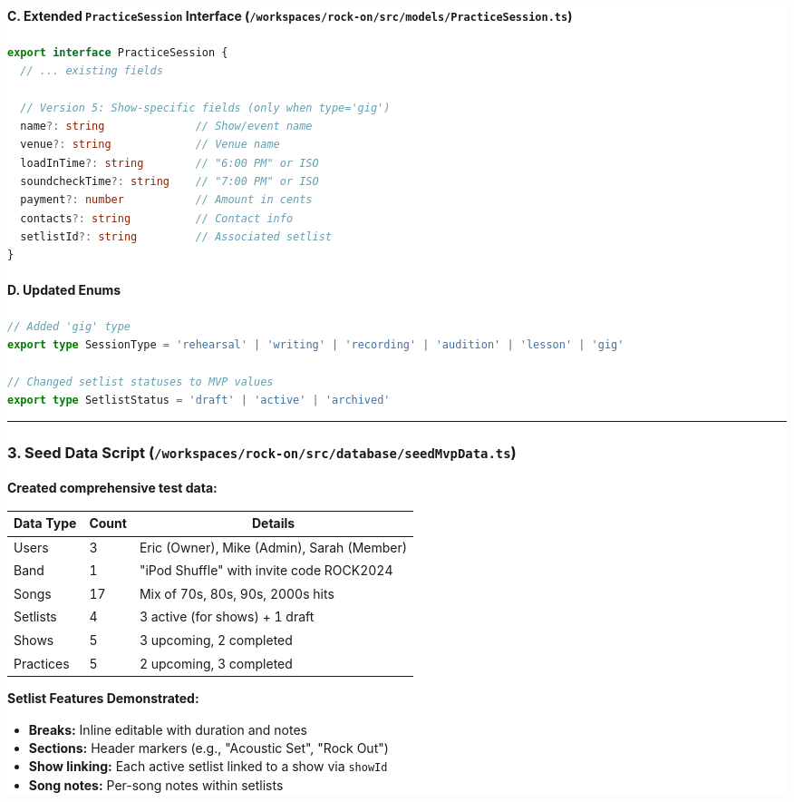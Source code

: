 #### C. Extended `PracticeSession` Interface (`/workspaces/rock-on/src/models/PracticeSession.ts`)

```typescript
export interface PracticeSession {
  // ... existing fields

  // Version 5: Show-specific fields (only when type='gig')
  name?: string              // Show/event name
  venue?: string             // Venue name
  loadInTime?: string        // "6:00 PM" or ISO
  soundcheckTime?: string    // "7:00 PM" or ISO
  payment?: number           // Amount in cents
  contacts?: string          // Contact info
  setlistId?: string         // Associated setlist
}
```

#### D. Updated Enums

```typescript
// Added 'gig' type
export type SessionType = 'rehearsal' | 'writing' | 'recording' | 'audition' | 'lesson' | 'gig'

// Changed setlist statuses to MVP values
export type SetlistStatus = 'draft' | 'active' | 'archived'
```

---

### 3. Seed Data Script (`/workspaces/rock-on/src/database/seedMvpData.ts`)

**Created comprehensive test data:**

| Data Type | Count | Details |
|-----------|-------|---------|
| Users | 3 | Eric (Owner), Mike (Admin), Sarah (Member) |
| Band | 1 | "iPod Shuffle" with invite code ROCK2024 |
| Songs | 17 | Mix of 70s, 80s, 90s, 2000s hits |
| Setlists | 4 | 3 active (for shows) + 1 draft |
| Shows | 5 | 3 upcoming, 2 completed |
| Practices | 5 | 2 upcoming, 3 completed |

**Setlist Features Demonstrated:**
- **Breaks:** Inline editable with duration and notes
- **Sections:** Header markers (e.g., "Acoustic Set", "Rock Out")
- **Show linking:** Each active setlist linked to a show via `showId`
- **Song notes:** Per-song notes within setlists
